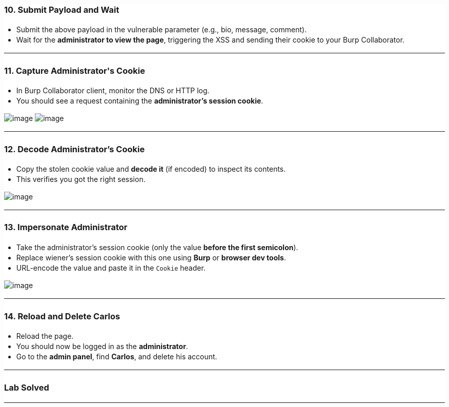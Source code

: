 ### **10. Submit Payload and Wait**

* Submit the above payload in the vulnerable parameter (e.g., bio, message, comment).
* Wait for the **administrator to view the page**, triggering the XSS and sending their cookie to your Burp Collaborator.

---

### **11. Capture Administrator's Cookie**

* In Burp Collaborator client, monitor the DNS or HTTP log.
* You should see a request containing the **administrator’s session cookie**.

<img width="1727" height="810" alt="image" src="https://github.com/user-attachments/assets/15e9a399-759e-4905-ad35-dbaca6650dc3" />

<img width="1219" height="479" alt="image" src="https://github.com/user-attachments/assets/2b61557a-9258-4818-9c98-ca7a336b5c71" />

---

### **12. Decode Administrator’s Cookie**

* Copy the stolen cookie value and **decode it** (if encoded) to inspect its contents.
* This verifies you got the right session.

<img width="1152" height="385" alt="image" src="https://github.com/user-attachments/assets/05c1c0ad-f23f-42ad-b680-39efc04352f0" />



---

### **13. Impersonate Administrator**

* Take the administrator’s session cookie (only the value **before the first semicolon**).
* Replace wiener’s session cookie with this one using **Burp** or **browser dev tools**.
* URL-encode the value and paste it in the `Cookie` header.

<img width="1832" height="724" alt="image" src="https://github.com/user-attachments/assets/59f59ee8-e7c4-409b-a9ac-99a585c9b3a7" />

---

### **14. Reload and Delete Carlos**

* Reload the page.
* You should now be logged in as the **administrator**.
* Go to the **admin panel**, find **Carlos**, and delete his account.

---

###  **Lab Solved**


---

